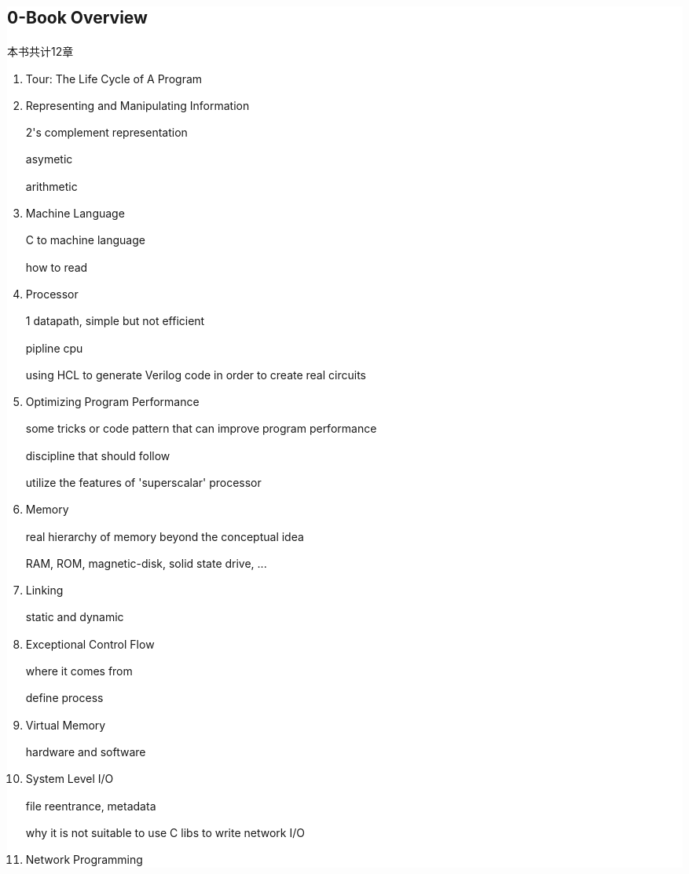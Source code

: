 ## 0-Book Overview

本书共计12章

1. Tour: The Life Cycle of A Program

2. Representing and Manipulating Information

   2's complement representation

   asymetic

   arithmetic

3. Machine Language

   C to machine language

   how to read

4. Processor

   1 datapath, simple but not efficient

   pipline cpu

   using HCL to generate Verilog code in order to create real circuits

5. Optimizing Program Performance

   some tricks or code pattern that can improve program performance

   discipline that should follow

   utilize the features of 'superscalar' processor

6. Memory

   real hierarchy of memory beyond the conceptual idea

   RAM, ROM, magnetic-disk, solid state drive, ...

7. Linking

   static and dynamic

8. Exceptional Control Flow

   where it comes from

   define process

9. Virtual Memory

   hardware and software

10. System Level I/O

    file reentrance, metadata

    why it is not suitable to use C libs to write network I/O

11. Network Programming
